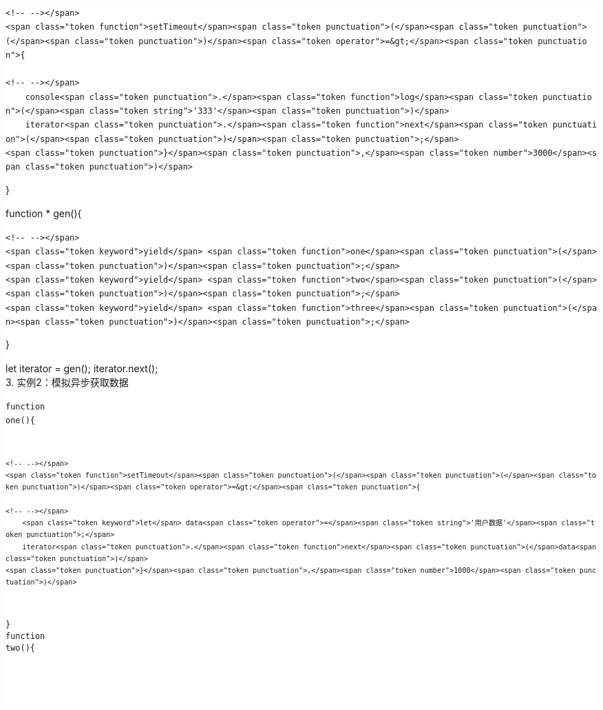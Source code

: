     <!-- --></span>
    <span class="token function">setTimeout</span><span class="token punctuation">(</span><span class="token punctuation">(</span><span class="token punctuation">)</span><span class="token operator">=&gt;</span><span class="token punctuation">{
    
    <!-- --></span>
        console<span class="token punctuation">.</span><span class="token function">log</span><span class="token punctuation">(</span><span class="token string">'333'</span><span class="token punctuation">)</span>
        iterator<span class="token punctuation">.</span><span class="token function">next</span><span class="token punctuation">(</span><span class="token punctuation">)</span><span class="token punctuation">;</span>
    <span class="token punctuation">}</span><span class="token punctuation">,</span><span class="token number">3000</span><span class="token punctuation">)</span>
<span class="token punctuation">}</span>

<span class="token keyword">function</span> <span class="token operator">*</span> <span class="token function">gen</span><span class="token punctuation">(</span><span class="token punctuation">)</span><span class="token punctuation">{
     
    <!-- --></span>
    <span class="token keyword">yield</span> <span class="token function">one</span><span class="token punctuation">(</span><span class="token punctuation">)</span><span class="token punctuation">;</span>
    <span class="token keyword">yield</span> <span class="token function">two</span><span class="token punctuation">(</span><span class="token punctuation">)</span><span class="token punctuation">;</span>
    <span class="token keyword">yield</span> <span class="token function">three</span><span class="token punctuation">(</span><span class="token punctuation">)</span><span class="token punctuation">;</span>
<span class="token punctuation">}</span>

<span class="token keyword">let</span> iterator <span class="token operator">=</span> <span class="token function">gen</span><span class="token punctuation">(</span><span class="token punctuation">)</span><span class="token punctuation">;</span>
iterator<span class="token punctuation">.</span><span class="token function">next</span><span class="token punctuation">(</span><span class="token punctuation">)</span><span class="token punctuation">;</span>
</code></pre>  
3.  实例2：模拟异步获取数据 <pre><code class="prism language-js"><span class="token keyword">function</span> <span class="token function">one</span><span class="token punctuation">(</span><span class="token punctuation">)</span><span class="token punctuation">{
    
    <!-- --></span>
    <span class="token function">setTimeout</span><span class="token punctuation">(</span><span class="token punctuation">(</span><span class="token punctuation">)</span><span class="token operator">=&gt;</span><span class="token punctuation">{
    
    <!-- --></span>
        <span class="token keyword">let</span> data<span class="token operator">=</span><span class="token string">'用户数据'</span><span class="token punctuation">;</span>
        iterator<span class="token punctuation">.</span><span class="token function">next</span><span class="token punctuation">(</span>data<span class="token punctuation">)</span>
    <span class="token punctuation">}</span><span class="token punctuation">,</span><span class="token number">1000</span><span class="token punctuation">)</span>
<span class="token punctuation">}</span>
<span class="token keyword">function</span> <span class="token function">two</span><span class="token punctuation">(</span><span class="token punctuation">)</span><span class="token punctuation">{
    